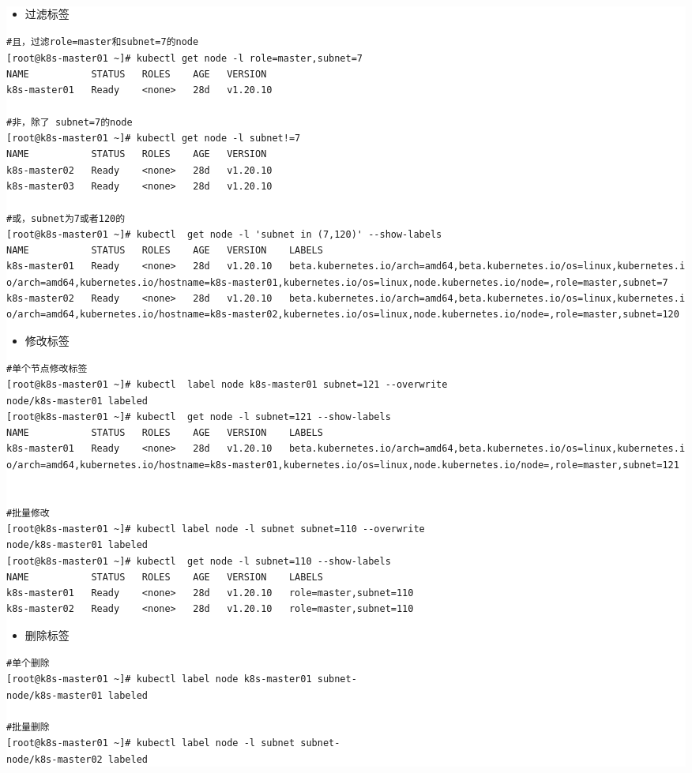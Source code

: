 * 过滤标签

```shell
#且，过滤role=master和subnet=7的node
[root@k8s-master01 ~]# kubectl get node -l role=master,subnet=7 
NAME           STATUS   ROLES    AGE   VERSION
k8s-master01   Ready    <none>   28d   v1.20.10

#非，除了 subnet=7的node
[root@k8s-master01 ~]# kubectl get node -l subnet!=7
NAME           STATUS   ROLES    AGE   VERSION
k8s-master02   Ready    <none>   28d   v1.20.10
k8s-master03   Ready    <none>   28d   v1.20.10

#或，subnet为7或者120的
[root@k8s-master01 ~]# kubectl  get node -l 'subnet in (7,120)' --show-labels
NAME           STATUS   ROLES    AGE   VERSION    LABELS
k8s-master01   Ready    <none>   28d   v1.20.10   beta.kubernetes.io/arch=amd64,beta.kubernetes.io/os=linux,kubernetes.io/arch=amd64,kubernetes.io/hostname=k8s-master01,kubernetes.io/os=linux,node.kubernetes.io/node=,role=master,subnet=7
k8s-master02   Ready    <none>   28d   v1.20.10   beta.kubernetes.io/arch=amd64,beta.kubernetes.io/os=linux,kubernetes.io/arch=amd64,kubernetes.io/hostname=k8s-master02,kubernetes.io/os=linux,node.kubernetes.io/node=,role=master,subnet=120

```

* 修改标签

```shell
#单个节点修改标签
[root@k8s-master01 ~]# kubectl  label node k8s-master01 subnet=121 --overwrite
node/k8s-master01 labeled
[root@k8s-master01 ~]# kubectl  get node -l subnet=121 --show-labels
NAME           STATUS   ROLES    AGE   VERSION    LABELS
k8s-master01   Ready    <none>   28d   v1.20.10   beta.kubernetes.io/arch=amd64,beta.kubernetes.io/os=linux,kubernetes.io/arch=amd64,kubernetes.io/hostname=k8s-master01,kubernetes.io/os=linux,node.kubernetes.io/node=,role=master,subnet=121


#批量修改
[root@k8s-master01 ~]# kubectl label node -l subnet subnet=110 --overwrite
node/k8s-master01 labeled
[root@k8s-master01 ~]# kubectl  get node -l subnet=110 --show-labels
NAME           STATUS   ROLES    AGE   VERSION    LABELS
k8s-master01   Ready    <none>   28d   v1.20.10   role=master,subnet=110
k8s-master02   Ready    <none>   28d   v1.20.10   role=master,subnet=110
```

* 删除标签

```shell
#单个删除
[root@k8s-master01 ~]# kubectl label node k8s-master01 subnet-
node/k8s-master01 labeled

#批量删除
[root@k8s-master01 ~]# kubectl label node -l subnet subnet-
node/k8s-master02 labeled
```
